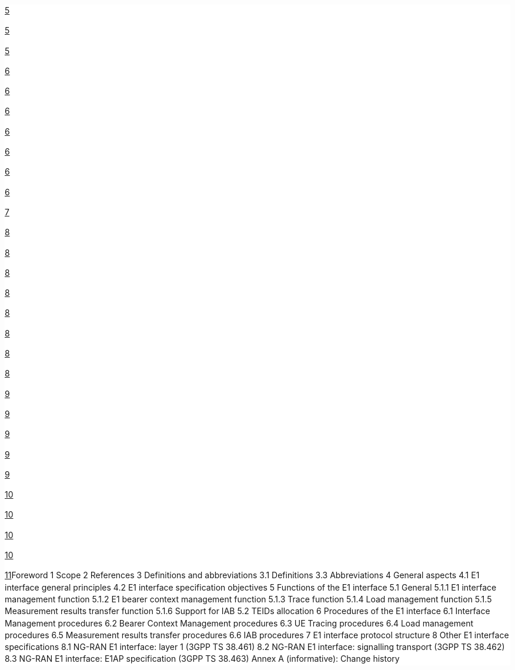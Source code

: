 [5](#references)

[5](#definitions-and-abbreviations)

[5](#definitions)

[6](#abbreviations)

[6](#general-aspects)

[6](#e1-interface-general-principles)

[6](#e1-interface-specification-objectives)

[6](#functions-of-the-e1-interface)

[6](#general)

[6](#e1-interface-management-function)

[7](#e1-bearer-context-management-function)

[8](#trace-function)

[8](#load-management-function)

[8](#measurement-results-transfer-function)

[8](#support-for-iab)

[8](#teids-allocation)

[8](#procedures-of-the-e1-interface)

[8](#interface-management-procedures)

[8](#bearer-context-management-procedures)

[9](#ue-tracing-procedures)

[9](#load-management-procedures)

[9](#measurement-results-transfer-procedures)

[9](#iab-procedures)

[9](#e1-interface-protocol-structure)

[10](#other-e1-interface-specifications)

[10](#ng-ran-e1-interface-layer-1-3gpp-ts-38.461)

[10](#ng-ran-e1-interface-signalling-transport-3gpp-ts-38.462)

[10](#ng-ran-e1-interface-e1ap-specification-3gpp-ts-38.463)

[11](#annex-a-informative-change-history)Foreword 1 Scope 2 References 3
Definitions and abbreviations 3.1 Definitions 3.3 Abbreviations 4
General aspects 4.1 E1 interface general principles 4.2 E1 interface
specification objectives 5 Functions of the E1 interface 5.1 General
5.1.1 E1 interface management function 5.1.2 E1 bearer context
management function 5.1.3 Trace function 5.1.4 Load management function
5.1.5 Measurement results transfer function 5.1.6 Support for IAB 5.2
TEIDs allocation 6 Procedures of the E1 interface 6.1 Interface
Management procedures 6.2 Bearer Context Management procedures 6.3 UE
Tracing procedures 6.4 Load management procedures 6.5 Measurement
results transfer procedures 6.6 IAB procedures 7 E1 interface protocol
structure 8 Other E1 interface specifications 8.1 NG-RAN E1 interface:
layer 1 (3GPP TS 38.461) 8.2 NG-RAN E1 interface: signalling transport
(3GPP TS 38.462) 8.3 NG-RAN E1 interface: E1AP specification (3GPP
TS 38.463) Annex A (informative): Change history
